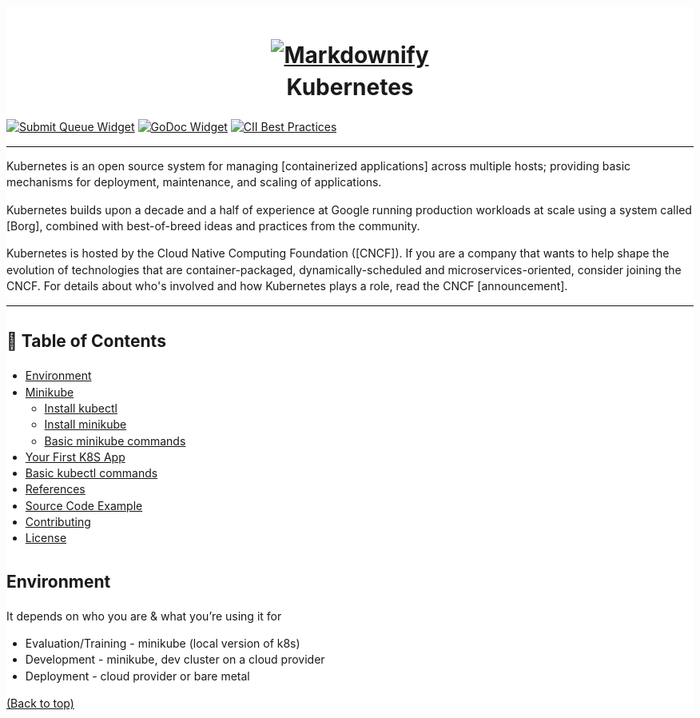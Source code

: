 <h1 align="center">
  <br>
  <a href="https://kubernetes.io/"><img src="https://avatars1.githubusercontent.com/u/13629408?s=400&v=4" alt="Markdownify" width="200"></a>
  <br>
  Kubernetes
  <br>
</h1>

[![Submit Queue Widget]][Submit Queue] [![GoDoc Widget]][GoDoc] [![CII Best Practices](https://bestpractices.coreinfrastructure.org/projects/569/badge)](https://bestpractices.coreinfrastructure.org/projects/569)

----

Kubernetes is an open source system for managing [containerized applications]
across multiple hosts; providing basic mechanisms for deployment, maintenance,
and scaling of applications.

Kubernetes builds upon a decade and a half of experience at Google running
production workloads at scale using a system called [Borg],
combined with best-of-breed ideas and practices from the community.

Kubernetes is hosted by the Cloud Native Computing Foundation ([CNCF]).
If you are a company that wants to help shape the evolution of
technologies that are container-packaged, dynamically-scheduled
and microservices-oriented, consider joining the CNCF.
For details about who's involved and how Kubernetes plays a role,
read the CNCF [announcement].

----

## 🚩 Table of Contents

- [Environment](#environment)
- [Minikube](#minikube-overview)
  - [Install kubectl](#install-kubectl)
  - [Install minikube](#install-minikube)
  - [Basic minikube commands](#basic-minikube-commands)
- [Your First K8S App](#your-first-k8s-app)
- [Basic kubectl commands](#basic-kubectl-commands)
- [References](#-full-kubernetes-references--cheat-sheet)
- [Source Code Example](#-source-code-example)
- [Contributing](#-contributing)
- [License](#-license)

## Environment
It depends on who you are & what you’re using it for
- Evaluation/Training - minikube (local version of k8s)
- Development - minikube, dev cluster on a cloud provider
- Deployment - cloud provider or bare metal

[(Back to top)](#-table-of-contents)


[GoDoc]: https://godoc.org/k8s.io/kubernetes
[GoDoc Widget]: https://godoc.org/k8s.io/kubernetes?status.svg
[Submit Queue]: http://submit-queue.k8s.io/#/ci
[Submit Queue Widget]: http://submit-queue.k8s.io/health.svg?v=1